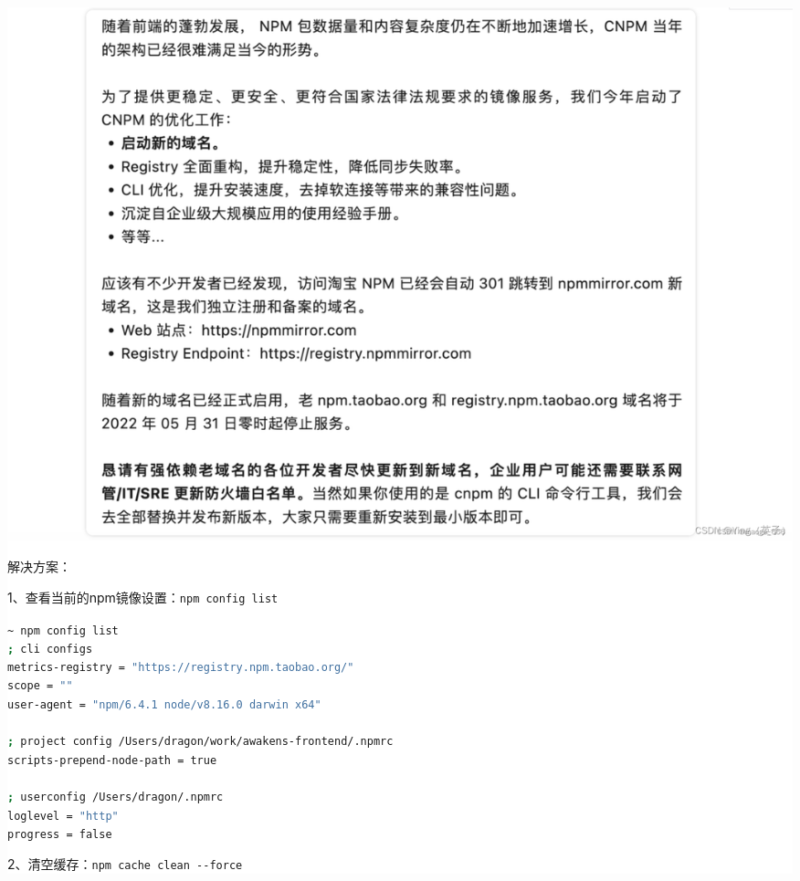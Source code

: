 ![](./img/005-npm.png)

解决方案：

1、查看当前的npm镜像设置：`npm config list`

```bash
~ npm config list
; cli configs
metrics-registry = "https://registry.npm.taobao.org/"
scope = ""
user-agent = "npm/6.4.1 node/v8.16.0 darwin x64"

; project config /Users/dragon/work/awakens-frontend/.npmrc
scripts-prepend-node-path = true

; userconfig /Users/dragon/.npmrc
loglevel = "http"
progress = false
```



2、清空缓存：`npm cache clean --force`
